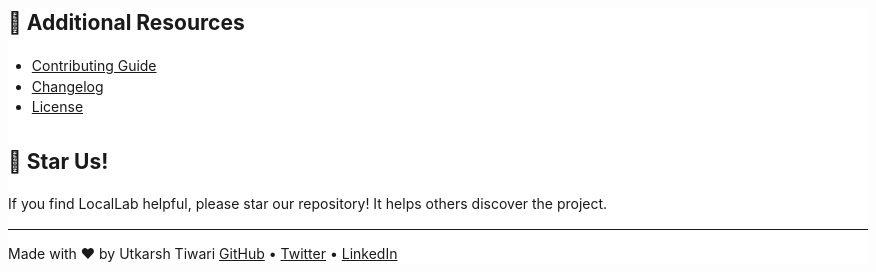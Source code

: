 ## 📖 Additional Resources

- [Contributing Guide](./docs/guides/contributing.md)
- [Changelog](./CHANGELOG.md)
- [License](./LICENSE)

## 🌟 Star Us!

If you find LocalLab helpful, please star our repository! It helps others discover the project.

---

Made with ❤️ by Utkarsh Tiwari
[GitHub](https://github.com/UtkarshTheDev) • [Twitter](https://twitter.com/UtkarshTheDev) • [LinkedIn](https://linkedin.com/in/utkarshthedev)
